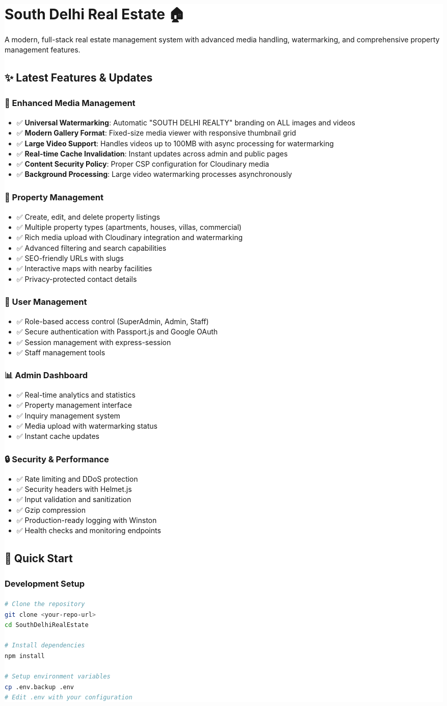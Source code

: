 # South Delhi Real Estate 🏠

A modern, full-stack real estate management system with advanced media handling, watermarking, and comprehensive property management features.

## ✨ Latest Features & Updates

### 🎨 Enhanced Media Management
- ✅ **Universal Watermarking**: Automatic "SOUTH DELHI REALTY" branding on ALL images and videos
- ✅ **Modern Gallery Format**: Fixed-size media viewer with responsive thumbnail grid
- ✅ **Large Video Support**: Handles videos up to 100MB with async processing for watermarking
- ✅ **Real-time Cache Invalidation**: Instant updates across admin and public pages
- ✅ **Content Security Policy**: Proper CSP configuration for Cloudinary media
- ✅ **Background Processing**: Large video watermarking processes asynchronously

### 🏢 Property Management
- ✅ Create, edit, and delete property listings
- ✅ Multiple property types (apartments, houses, villas, commercial)
- ✅ Rich media upload with Cloudinary integration and watermarking
- ✅ Advanced filtering and search capabilities
- ✅ SEO-friendly URLs with slugs
- ✅ Interactive maps with nearby facilities
- ✅ Privacy-protected contact details

### 👥 User Management
- ✅ Role-based access control (SuperAdmin, Admin, Staff)
- ✅ Secure authentication with Passport.js and Google OAuth
- ✅ Session management with express-session
- ✅ Staff management tools

### 📊 Admin Dashboard
- ✅ Real-time analytics and statistics
- ✅ Property management interface
- ✅ Inquiry management system
- ✅ Media upload with watermarking status
- ✅ Instant cache updates

### 🔒 Security & Performance
- ✅ Rate limiting and DDoS protection
- ✅ Security headers with Helmet.js
- ✅ Input validation and sanitization
- ✅ Gzip compression
- ✅ Production-ready logging with Winston
- ✅ Health checks and monitoring endpoints

## 🚀 Quick Start

### Development Setup
```bash
# Clone the repository
git clone <your-repo-url>
cd SouthDelhiRealEstate

# Install dependencies
npm install

# Setup environment variables
cp .env.backup .env
# Edit .env with your configuration

```